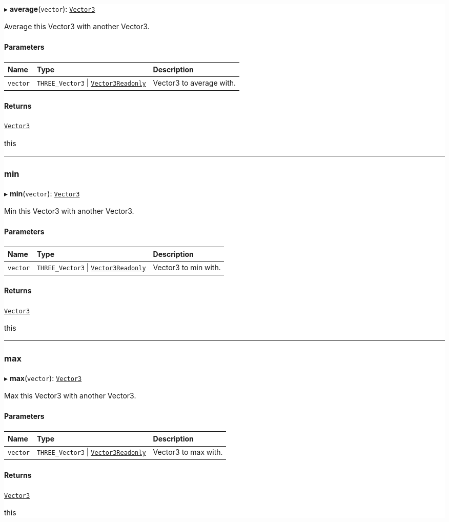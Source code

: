 ▸ **average**(`vector`): [`Vector3`](Vector3.md)

Average this Vector3 with another Vector3.

#### Parameters

| Name | Type | Description |
| :------ | :------ | :------ |
| `vector` | `THREE_Vector3` \| [`Vector3Readonly`](../README.md#vector3readonly) | Vector3 to average with. |

#### Returns

[`Vector3`](Vector3.md)

this

___

### min

▸ **min**(`vector`): [`Vector3`](Vector3.md)

Min this Vector3 with another Vector3.

#### Parameters

| Name | Type | Description |
| :------ | :------ | :------ |
| `vector` | `THREE_Vector3` \| [`Vector3Readonly`](../README.md#vector3readonly) | Vector3 to min with. |

#### Returns

[`Vector3`](Vector3.md)

this

___

### max

▸ **max**(`vector`): [`Vector3`](Vector3.md)

Max this Vector3 with another Vector3.

#### Parameters

| Name | Type | Description |
| :------ | :------ | :------ |
| `vector` | `THREE_Vector3` \| [`Vector3Readonly`](../README.md#vector3readonly) | Vector3 to max with. |

#### Returns

[`Vector3`](Vector3.md)

this
